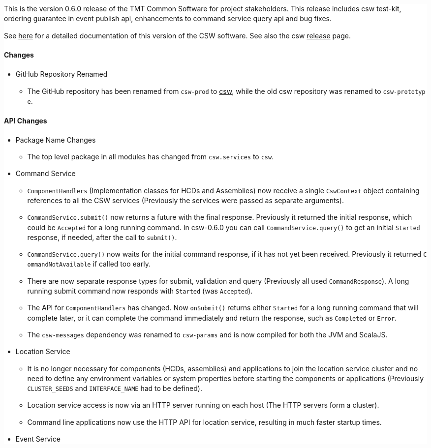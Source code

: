 This is the version 0.6.0 release of the TMT Common Software for project stakeholders.
This release includes csw test-kit, ordering guarantee in event publish api, enhancements to command service query api and bug fixes.

See [here](https://tmtsoftware.github.io/csw/0.6.0/) for a detailed documentation of this version of the CSW software. See also the csw [release](https://github.com/tmtsoftware/csw/releases) page.

#### Changes

- GitHub Repository Renamed

  - The GitHub repository has been renamed from `csw-prod` to [csw](https://github.com/tmtsoftware/csw), while the old csw repository was renamed to `csw-prototype`.

#### API Changes

- Package Name Changes

  - The top level package in all modules has changed from `csw.services` to `csw`.

- Command Service

  - `ComponentHandlers` (Implementation classes for HCDs and Assemblies) now receive a single
       `CswContext` object containing references to all the CSW services (Previously the services were passed as separate arguments).

  - `CommandService.submit()` now returns a future with the final response.
        Previously it returned the initial response, which could be `Accepted` for a long running command.
        In csw-0.6.0 you can call `CommandService.query()` to get an initial `Started` response, if needed, after the call to `submit()`.

  - `CommandService.query()` now waits for the initial command response, if it has not yet been received. Previously it returned `CommandNotAvailable` if called too early.

  - There are now separate response types for submit, validation and query (Previously all used `CommandResponse`). A long running submit command now responds with `Started` (was `Accepted`).

  - The API for `ComponentHandlers` has changed. Now `onSubmit()` returns either `Started` for a
      long running command that will complete later, or it can complete the command immediately and return the response, such as `Completed` or `Error`.

  - The `csw-messages` dependency was renamed to `csw-params` and is now compiled for both
      the JVM and ScalaJS.

- Location Service

  - It is no longer necessary for components (HCDs, assemblies) and applications to join the
      location service cluster and no need to define any environment variables or system properties
      before starting the components or applications (Previously `CLUSTER_SEEDS` and `INTERFACE_NAME` had to be defined).

  - Location service access is now via an HTTP server running on each host
    (The HTTP servers form a cluster).

  - Command line applications now use the HTTP API for location service, resulting in much
    faster startup times.

- Event Service

